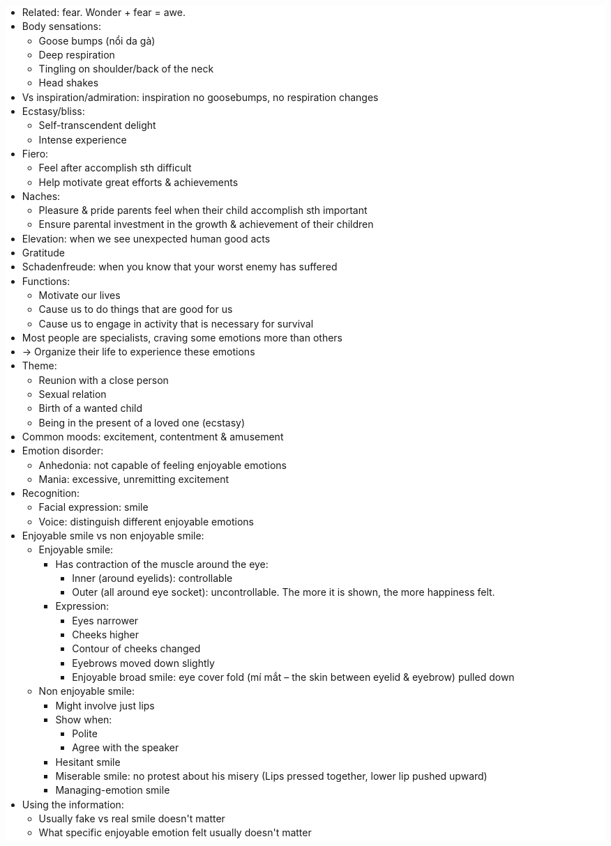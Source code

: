   - Related: fear. Wonder + fear = awe.
  - Body sensations:
    - Goose bumps (nổi da gà)
    - Deep respiration
    - Tingling on shoulder/back of the neck
    - Head shakes
  - Vs inspiration/admiration: inspiration no goosebumps, no respiration changes
- Ecstasy/bliss:
  - Self-transcendent delight
  - Intense experience
- Fiero:
  - Feel after accomplish sth difficult
  - Help motivate great efforts & achievements
- Naches:
  - Pleasure & pride parents feel when their child accomplish sth important
  - Ensure parental investment in the growth & achievement of their children
- Elevation: when we see unexpected human good acts
- Gratitude
- Schadenfreude: when you know that your worst enemy has suffered
- Functions:
  - Motivate our lives
  - Cause us to do things that are good for us
  - Cause us to engage in activity that is necessary for survival
- Most people are specialists, craving some emotions more than others
- -> Organize their life to experience these emotions
- Theme:
  - Reunion with a close person
  - Sexual relation
  - Birth of a wanted child
  - Being in the present of a loved one (ecstasy)
- Common moods: excitement, contentment & amusement
- Emotion disorder:
  - Anhedonia: not capable of feeling enjoyable emotions
  - Mania: excessive, unremitting excitement
- Recognition:
  - Facial expression: smile
  - Voice: distinguish different enjoyable emotions
- Enjoyable smile vs non enjoyable smile:
  - Enjoyable smile:
    - Has contraction of the muscle around the eye:
      - Inner (around eyelids): controllable
      - Outer (all around eye socket): uncontrollable. The more it is shown, the more happiness felt.
    - Expression:
      - Eyes narrower
      - Cheeks higher
      - Contour of cheeks changed
      - Eyebrows moved down slightly
      - Enjoyable broad smile: eye cover fold (mí mắt – the skin between eyelid & eyebrow) pulled down
  - Non enjoyable smile:
    - Might involve just lips
    - Show when:
      - Polite
      - Agree with the speaker
    - Hesitant smile
    - Miserable smile: no protest about his misery (Lips pressed together, lower lip pushed upward)
    - Managing-emotion smile
- Using the information:
  - Usually fake vs real smile doesn't matter
  - What specific enjoyable emotion felt usually doesn't matter
